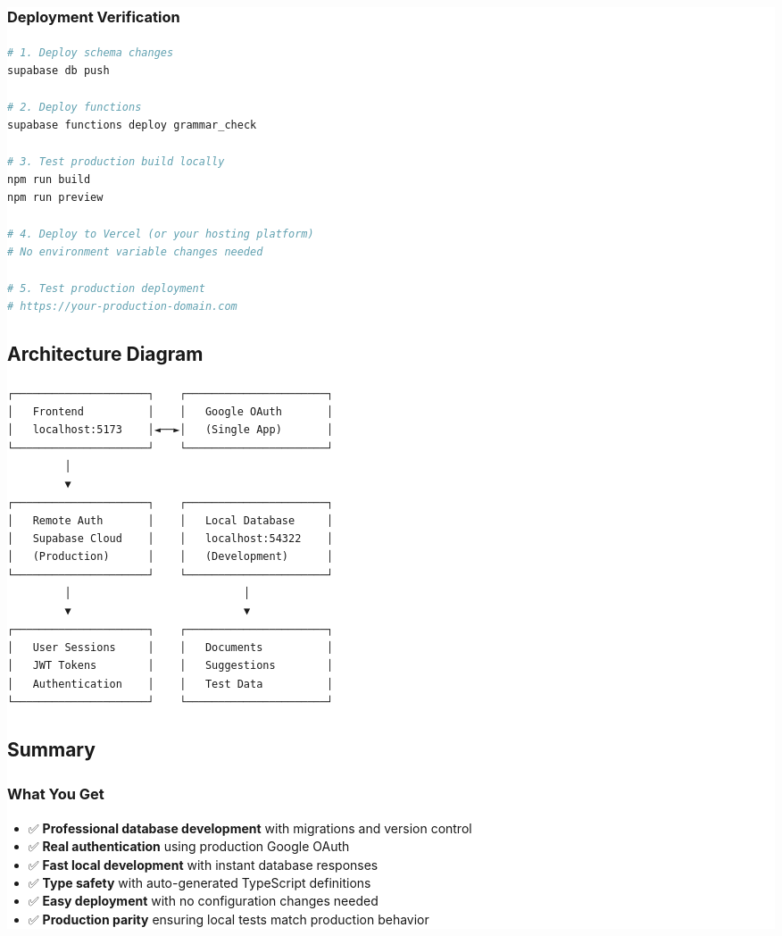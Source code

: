 ### Deployment Verification

```bash
# 1. Deploy schema changes
supabase db push

# 2. Deploy functions
supabase functions deploy grammar_check

# 3. Test production build locally
npm run build
npm run preview

# 4. Deploy to Vercel (or your hosting platform)
# No environment variable changes needed

# 5. Test production deployment
# https://your-production-domain.com
```

## Architecture Diagram

```
┌─────────────────────┐    ┌──────────────────────┐
│   Frontend          │    │   Google OAuth       │
│   localhost:5173    │◄──►│   (Single App)       │
└─────────────────────┘    └──────────────────────┘
         │
         ▼
┌─────────────────────┐    ┌──────────────────────┐
│   Remote Auth       │    │   Local Database     │
│   Supabase Cloud    │    │   localhost:54322    │
│   (Production)      │    │   (Development)      │
└─────────────────────┘    └──────────────────────┘
         │                           │
         ▼                           ▼
┌─────────────────────┐    ┌──────────────────────┐
│   User Sessions     │    │   Documents          │
│   JWT Tokens        │    │   Suggestions        │
│   Authentication    │    │   Test Data          │
└─────────────────────┘    └──────────────────────┘
```

## Summary

### What You Get
- ✅ **Professional database development** with migrations and version control
- ✅ **Real authentication** using production Google OAuth
- ✅ **Fast local development** with instant database responses
- ✅ **Type safety** with auto-generated TypeScript definitions
- ✅ **Easy deployment** with no configuration changes needed
- ✅ **Production parity** ensuring local tests match production behavior
